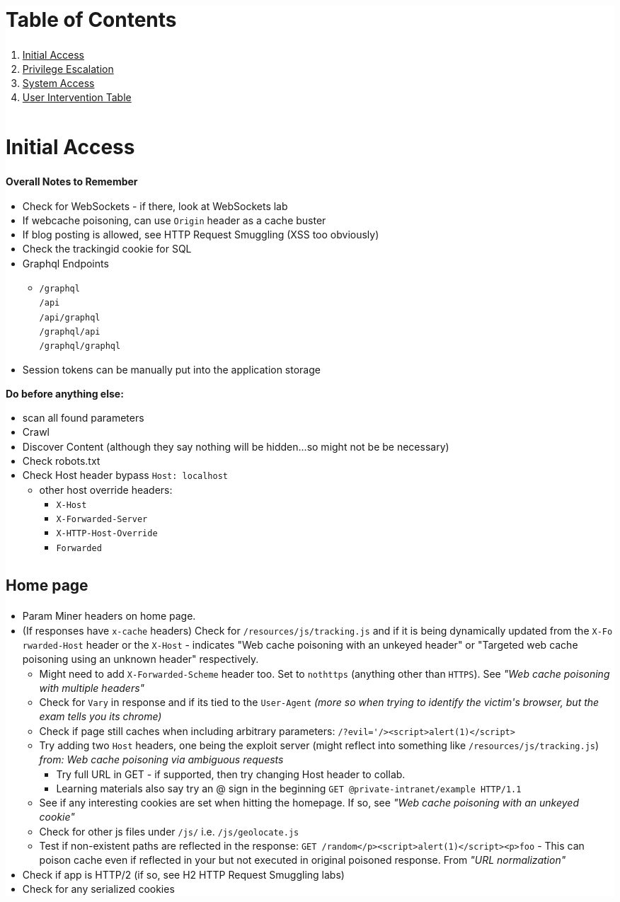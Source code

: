 # Table of Contents
1. [Initial Access](#initial-access)
2. [Privilege Escalation](#privilege-escalation)
3. [System Access](#system-access)
4. [User Intervention Table](#user-intervention-table)


# Initial Access

**Overall Notes to Remember**

- Check for WebSockets - if there, look at WebSockets lab
- If webcache poisoning, can use `Origin` header as a cache buster
- If blog posting is allowed, see HTTP Request Smuggling (XSS too obviously)
- Check the trackingid cookie for SQL
- Graphql Endpoints
    - ```
      /graphql
      /api
      /api/graphql
      /graphql/api
      /graphql/graphql
      ```
- Session tokens can be manually put into the application storage
  
**Do before anything else:**
- scan all found parameters
- Crawl
- Discover Content (although they say nothing will be hidden...so might not be be necessary)
- Check robots.txt
- Check Host header bypass `Host: localhost`
    - other host override headers:
        -   `X-Host`
        -   `X-Forwarded-Server`
        -   `X-HTTP-Host-Override`
         -  `Forwarded`

## Home page

- Param Miner headers on home page.
- (If responses have `x-cache` headers) Check for `/resources/js/tracking.js` and if it is being dynamically updated from the `X-Forwarded-Host` header or the `X-Host` - indicates "Web cache poisoning with an unkeyed header" or "Targeted web cache poisoning using an unknown header" respectively. 
    - Might need to add `X-Forwarded-Scheme` header too. Set to `nothttps` (anything other than `HTTPS`). See *"Web cache poisoning with multiple headers"*
    - Check for `Vary` in response and if its tied to the `User-Agent` *(more so when trying to identify the victim's browser, but the exam tells you its chrome)*
    - Check if page still caches when including arbitrary parameters: `/?evil='/><script>alert(1)</script>`
    - Try adding two `Host` headers, one being the exploit server (might reflect into something like `/resources/js/tracking.js`) *from: Web cache poisoning via ambiguous requests*
        -  Try full URL in GET - if supported, then try changing Host header to collab. 
        - Learning materials also say try an @ sign in the beginning `GET @private-intranet/example HTTP/1.1`
    - See if any interesting cookies are set when hitting the homepage. If so, see *"Web cache poisoning with an unkeyed cookie"*
    - Check for other js files under `/js/` i.e. `/js/geolocate.js`
    - Test if non-existent paths are reflected in the response: `GET /random</p><script>alert(1)</script><p>foo` - This can poison cache even if reflected in your but not executed in original poisoned response. From *"URL normalization"*
- Check if app is HTTP/2 (if so, see H2 HTTP Request Smuggling labs)
- Check for any serialized cookies 